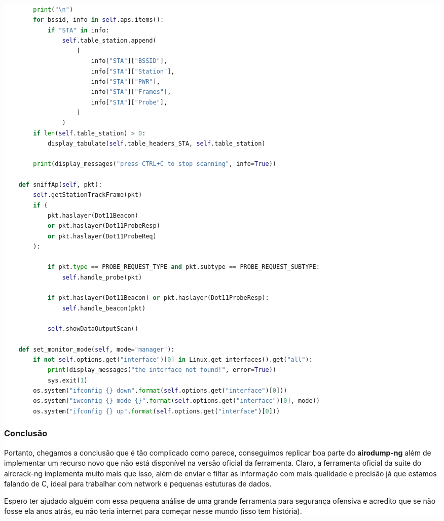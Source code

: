 ``` python
        print("\n")
        for bssid, info in self.aps.items():
            if "STA" in info:
                self.table_station.append(
                    [
                        info["STA"]["BSSID"],
                        info["STA"]["Station"],
                        info["STA"]["PWR"],
                        info["STA"]["Frames"],
                        info["STA"]["Probe"],
                    ]
                )
        if len(self.table_station) > 0:
            display_tabulate(self.table_headers_STA, self.table_station)

        print(display_messages("press CTRL+C to stop scanning", info=True))

    def sniffAp(self, pkt):
        self.getStationTrackFrame(pkt)
        if (
            pkt.haslayer(Dot11Beacon)
            or pkt.haslayer(Dot11ProbeResp)
            or pkt.haslayer(Dot11ProbeReq)
        ):

            if pkt.type == PROBE_REQUEST_TYPE and pkt.subtype == PROBE_REQUEST_SUBTYPE:
                self.handle_probe(pkt)

            if pkt.haslayer(Dot11Beacon) or pkt.haslayer(Dot11ProbeResp):
                self.handle_beacon(pkt)

            self.showDataOutputScan()

    def set_monitor_mode(self, mode="manager"):
        if not self.options.get("interface")[0] in Linux.get_interfaces().get("all"):
            print(display_messages("the interface not found!", error=True))
            sys.exit(1)
        os.system("ifconfig {} down".format(self.options.get("interface")[0]))
        os.system("iwconfig {} mode {}".format(self.options.get("interface")[0], mode))
        os.system("ifconfig {} up".format(self.options.get("interface")[0]))
```

### Conclusão 

Portanto, chegamos a conclusão que é tão complicado como parece, conseguimos replicar boa parte do **airodump-ng** além de implementar um recurso novo que não está disponível na versão oficial da ferramenta. Claro, a ferramenta oficial da suite do aircrack-ng implementa muito mais que isso, além de enviar e filtar as informação com mais qualidade e precisão já que estamos falando de C, ideal para trabalhar com network e pequenas estuturas de dados.

Espero ter ajudado alguém com essa pequena análise de uma grande ferramenta para segurança ofensiva e acredito que se não fosse ela anos atrás, eu não teria internet para começar nesse mundo (isso tem história). 
